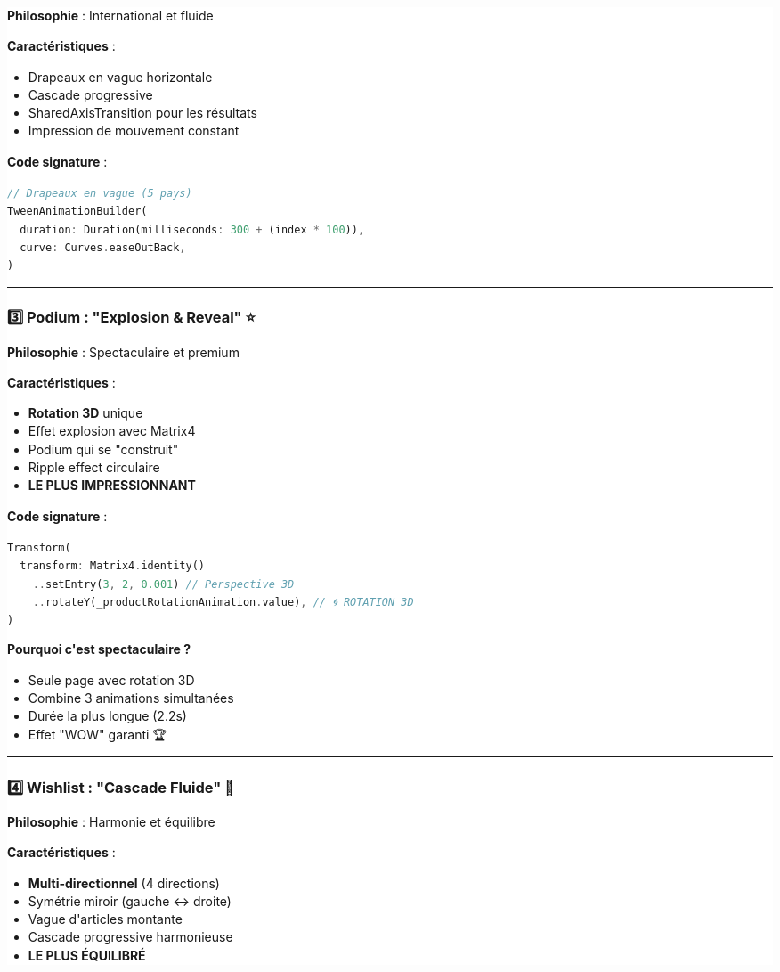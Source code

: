 **Philosophie** : International et fluide

**Caractéristiques** :
- Drapeaux en vague horizontale
- Cascade progressive
- SharedAxisTransition pour les résultats
- Impression de mouvement constant

**Code signature** :
```dart
// Drapeaux en vague (5 pays)
TweenAnimationBuilder(
  duration: Duration(milliseconds: 300 + (index * 100)),
  curve: Curves.easeOutBack,
)
```

---

### 3️⃣ Podium : "Explosion & Reveal" ⭐

**Philosophie** : Spectaculaire et premium

**Caractéristiques** :
- **Rotation 3D** unique
- Effet explosion avec Matrix4
- Podium qui se "construit"
- Ripple effect circulaire
- **LE PLUS IMPRESSIONNANT**

**Code signature** :
```dart
Transform(
  transform: Matrix4.identity()
    ..setEntry(3, 2, 0.001) // Perspective 3D
    ..rotateY(_productRotationAnimation.value), // 🌀 ROTATION 3D
)
```

**Pourquoi c'est spectaculaire ?**
- Seule page avec rotation 3D
- Combine 3 animations simultanées
- Durée la plus longue (2.2s)
- Effet "WOW" garanti 🏆

---

### 4️⃣ Wishlist : "Cascade Fluide" 🌊

**Philosophie** : Harmonie et équilibre

**Caractéristiques** :
- **Multi-directionnel** (4 directions)
- Symétrie miroir (gauche ↔ droite)
- Vague d'articles montante
- Cascade progressive harmonieuse
- **LE PLUS ÉQUILIBRÉ**
